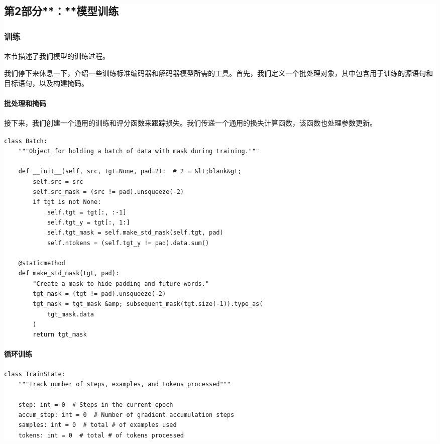 





## **第2部分****：****模型训练**

### **<strong><strong>训练**</strong></strong>

本节描述了我们模型的训练过程。

我们停下来休息一下，介绍一些训练标准编码器和解码器模型所需的工具。首先，我们定义一个批处理对象，其中包含用于训练的源语句和目标语句，以及构建掩码。



#### **<strong><strong>批**</strong>**<strong>处理**</strong>**<strong>和掩码**</strong></strong>

接下来，我们创建一个通用的训练和评分函数来跟踪损失。我们传递一个通用的损失计算函数，该函数也处理参数更新。

```
class Batch:
    """Object for holding a batch of data with mask during training."""

    def __init__(self, src, tgt=None, pad=2):  # 2 = &lt;blank&gt;
        self.src = src
        self.src_mask = (src != pad).unsqueeze(-2)
        if tgt is not None:
            self.tgt = tgt[:, :-1]
            self.tgt_y = tgt[:, 1:]
            self.tgt_mask = self.make_std_mask(self.tgt, pad)
            self.ntokens = (self.tgt_y != pad).data.sum()

    @staticmethod
    def make_std_mask(tgt, pad):
        "Create a mask to hide padding and future words."
        tgt_mask = (tgt != pad).unsqueeze(-2)
        tgt_mask = tgt_mask &amp; subsequent_mask(tgt.size(-1)).type_as(
            tgt_mask.data
        )
        return tgt_mask
```



#### **<strong><strong>循环训练**</strong></strong>

```
class TrainState:
    """Track number of steps, examples, and tokens processed"""

    step: int = 0  # Steps in the current epoch
    accum_step: int = 0  # Number of gradient accumulation steps
    samples: int = 0  # total # of examples used
    tokens: int = 0  # total # of tokens processed
```
